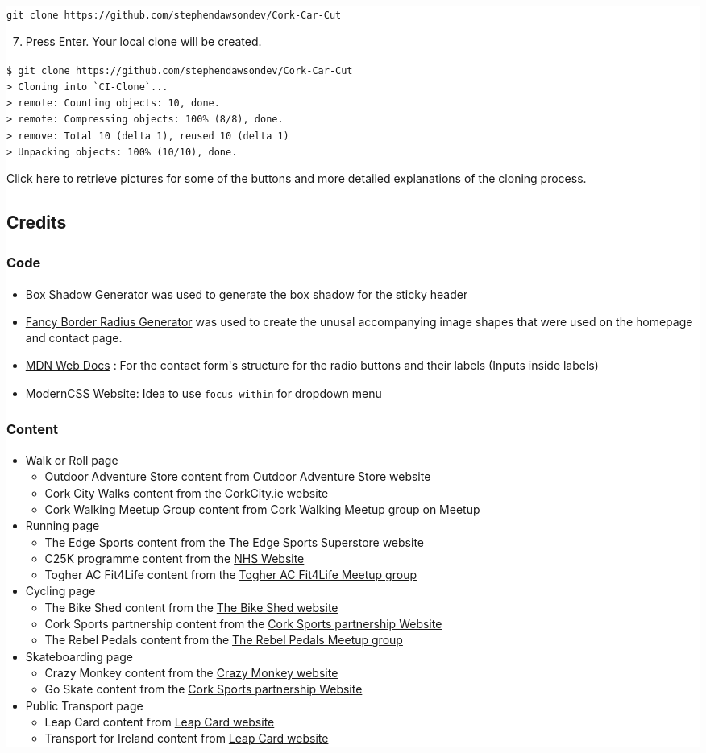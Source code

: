 ```
git clone https://github.com/stephendawsondev/Cork-Car-Cut
```

7. Press Enter. Your local clone will be created.

```
$ git clone https://github.com/stephendawsondev/Cork-Car-Cut
> Cloning into `CI-Clone`...
> remote: Counting objects: 10, done.
> remote: Compressing objects: 100% (8/8), done.
> remove: Total 10 (delta 1), reused 10 (delta 1)
> Unpacking objects: 100% (10/10), done.
```

[Click here to retrieve pictures for some of the buttons and more detailed explanations of the cloning process](https://help.github.com/en/github/creating-cloning-and-archiving-repositories/cloning-a-repository#cloning-a-repository-to-github-desktop).

## Credits

### Code

- [Box Shadow Generator](https://cssgenerator.org/box-shadow-css-generator.html) was used to generate the box shadow for the sticky header

- [Fancy Border Radius Generator](https://mdbootstrap.com/docs/standard/tools/design/fancy-border-radius/) was used to create the unusal accompanying image shapes that were used on the homepage and contact page.

- [MDN Web Docs](https://developer.mozilla.org/) : For the contact form's structure for the radio buttons and their labels (Inputs inside labels)

- [ModernCSS Website](https://moderncss.dev/css-only-accessible-dropdown-navigation-menu/): Idea to use `focus-within` for dropdown menu

### Content

- Walk or Roll page
  - Outdoor Adventure Store content from [Outdoor Adventure Store website](https://outdooradventurestore.ie/)
  - Cork City Walks content from the [CorkCity.ie website](https://www.corkcity.ie/en/things-to-do/parks-outdoors/cork-city-walks/)
  - Cork Walking Meetup Group content from [Cork Walking Meetup group on Meetup](https://www.meetup.com/cork-walking-meetup-group/)
- Running page
  - The Edge Sports content from the [The Edge Sports Superstore website](https://www.theedge-sports.com/)
  - C25K programme content from the [NHS Website](https://www.nhs.uk/live-well/exercise/running-and-aerobic-exercises/get-running-with-couch-to-5k/)
  - Togher AC Fit4Life content from the [Togher AC Fit4Life Meetup group](https://www.meetup.com/TogherACFit4Life/)
- Cycling page
  - The Bike Shed content from the [The Bike Shed website](http://thebikeshed.ie/)
  - Cork Sports partnership content from the [Cork Sports partnership Website](https://www.corksports.ie/)
  - The Rebel Pedals content from the [The Rebel Pedals Meetup group](https://www.meetup.com/the-rebel-pedals/)
- Skateboarding page
  - Crazy Monkey content from the [Crazy Monkey website](https://www.crazymonkey.ie/product-category/skate/)
  - Go Skate content from the [Cork Sports partnership Website](https://www.goskate.com/go/cork-ireland-skateboard-lessons-skateboard-lessons)
- Public Transport page
  - Leap Card content from [Leap Card website](https://www.leapcard.ie/Home/index.html)
  - Transport for Ireland content from [Leap Card website](https://www.transportforireland.ie/plan-a-journey/)